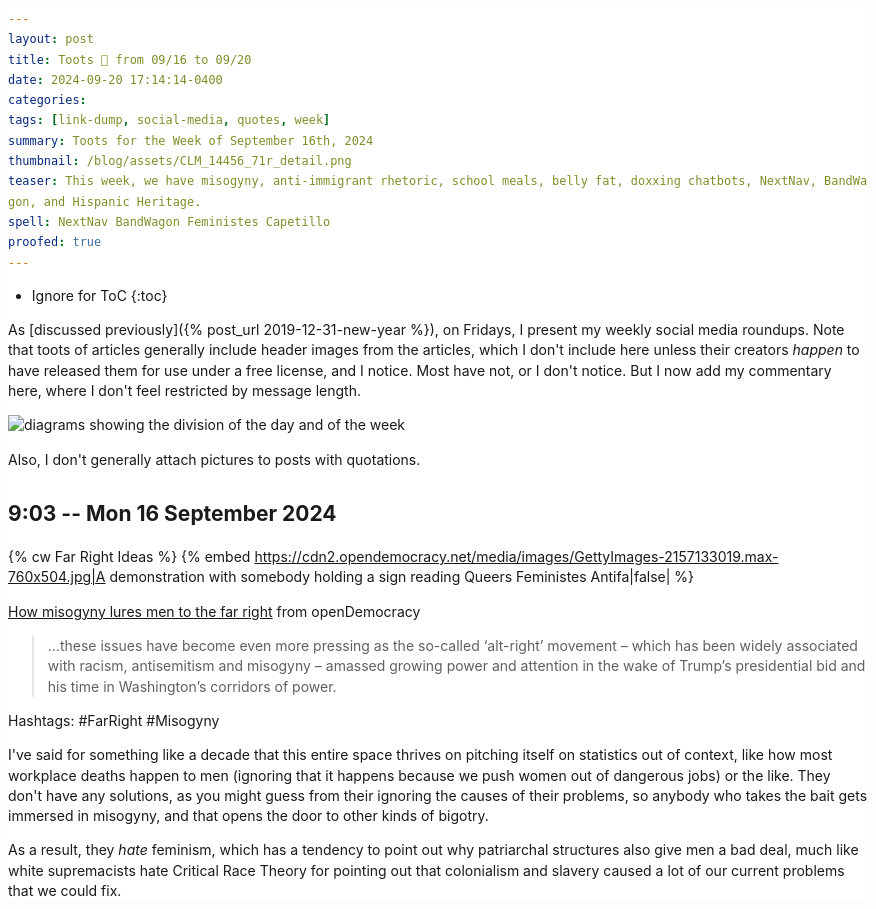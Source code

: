 ```yaml
---
layout: post
title: Toots 🦣 from 09/16 to 09/20
date: 2024-09-20 17:14:14-0400
categories:
tags: [link-dump, social-media, quotes, week]
summary: Toots for the Week of September 16th, 2024
thumbnail: /blog/assets/CLM_14456_71r_detail.png
teaser: This week, we have misogyny, anti-immigrant rhetoric, school meals, belly fat, doxxing chatbots, NextNav, BandWagon, and Hispanic Heritage.
spell: NextNav BandWagon Feministes Capetillo
proofed: true
---
```


* Ignore for ToC
{:toc}

As [discussed previously]({% post_url 2019-12-31-new-year %}), on Fridays, I present my weekly social media roundups.  Note that toots of articles generally include header images from the articles, which I don't include here unless their creators *happen* to have released them for use under a free license, and I notice.  Most have not, or I don't notice.  But I now add my commentary here, where I don't feel restricted by message length.

![diagrams showing the division of the day and of the week](/blog/assets/CLM_14456_71r_detail.png "What do you think, too much rouge for a monk?")

Also, I don't generally attach pictures to posts with quotations.

## 9:03 -- Mon 16 September 2024

{% cw Far Right Ideas %}
{% embed https://cdn2.opendemocracy.net/media/images/GettyImages-2157133019.max-760x504.jpg|A demonstration with somebody holding a sign reading Queers Feministes Antifa|false| %}

[<i class="fab fa-mastodon"></i>](https://mastodon.social/@jcolag/113147366407738588) [How misogyny lures men to the far right](https://www.opendemocracy.net/en/men-far-right-andrew-tate-orban-pocket-guide-patriarchy-maya-oppenheim/) from openDemocracy

 > ...these issues have become even more pressing as the so-called ‘alt-right’ movement – which has been widely associated with racism, antisemitism and misogyny – amassed growing power and attention in the wake of Trump’s presidential bid and his time in Washington’s corridors of power.

Hashtags:  #FarRight #Misogyny

I've said for something like a decade that this entire space thrives on pitching itself on statistics out of context, like how most workplace deaths happen to men (ignoring that it happens because we push women out of dangerous jobs) or the like.  They don't have any solutions, as you might guess from their ignoring the causes of their problems, so anybody who takes the bait gets immersed in misogyny, and that opens the door to other kinds of bigotry.

As a result, they *hate* feminism, which has a tendency to point out why patriarchal structures also give men a bad deal, much like white supremacists hate Critical Race Theory for pointing out that colonialism and slavery caused a lot of our current problems that we could fix.
